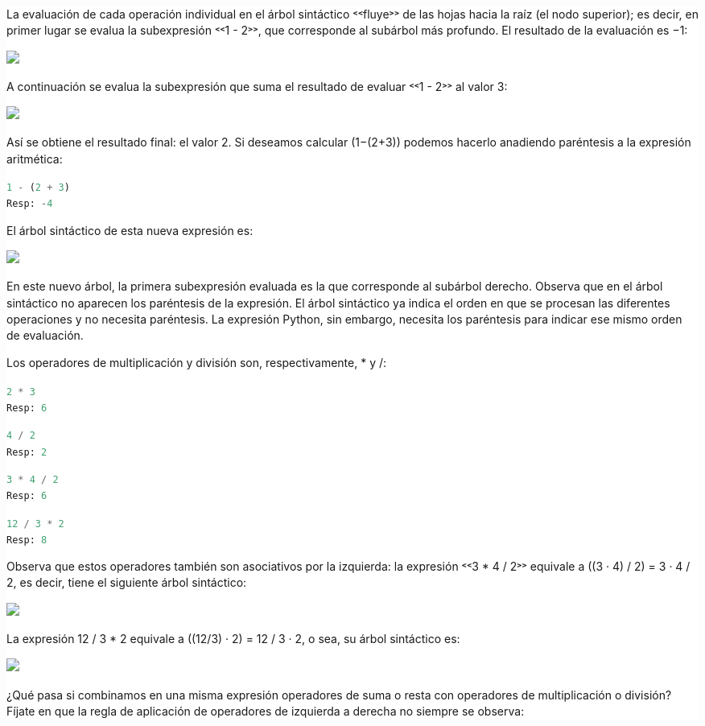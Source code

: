La evaluación de cada operación individual en el árbol sintáctico ˂˂fluye˃˃ de las hojas hacia la raíz (el nodo superior); es decir, en primer lugar se evalua la subexpresión ˂˂1 - 2˃˃, que corresponde al subárbol más profundo. El resultado de la evaluación es −1:

![](https://github.com/jm-quintas/IntroduccionProgramacionPython/blob/main/Chapter_1-3/img/%C3%A1rbolSint%C3%A1ctico2.png)

A continuación se evalua la subexpresión que suma el resultado de evaluar ˂˂1 - 2˃˃ al valor 3:

![](https://github.com/jm-quintas/IntroduccionProgramacionPython/blob/main/Chapter_1-3/img/%C3%A1rbolSint%C3%A1ctico3.png)

Así se obtiene el resultado final: el valor 2. Si deseamos calcular (1−(2+3)) podemos hacerlo anadiendo paréntesis a la expresión aritmética:

```Python
1 - (2 + 3)
Resp: -4
```

El árbol sintáctico de esta nueva expresión es:

![](https://github.com/jm-quintas/IntroduccionProgramacionPython/blob/main/Chapter_1-3/img/%C3%A1rbolSint%C3%A1ctico4.png)

En este nuevo árbol, la primera subexpresión evaluada es la que corresponde al subárbol derecho. Observa que en el árbol sintáctico no aparecen los paréntesis de la expresión. El árbol sintáctico ya indica el orden en que se procesan las diferentes operaciones y no necesita paréntesis. La expresión Python, sin embargo, necesita los paréntesis para indicar ese mismo orden de evaluación.

Los operadores de multiplicación y división son, respectivamente, * y /:

```Python
2 * 3
Resp: 6
```
```Python
4 / 2
Resp: 2
```
```Python
3 * 4 / 2
Resp: 6
```
```Python
12 / 3 * 2
Resp: 8
```

Observa que estos operadores también son asociativos por la izquierda: la expresión ˂˂3 * 4 / 2˃˃ equivale a ((3 · 4) / 2) = 3 · 4 / 2, es decir, tiene el siguiente árbol sintáctico:

![](https://github.com/jm-quintas/IntroduccionProgramacionPython/blob/main/Chapter_1-3/img/%C3%A1rbolSint%C3%A1ctico5.png)

La expresión 12 / 3 * 2 equivale a ((12/3) · 2) = 12 / 3 · 2, o sea, su árbol sintáctico es:

![](https://github.com/jm-quintas/IntroduccionProgramacionPython/blob/main/Chapter_1-3/img/%C3%A1rbolSint%C3%A1ctico6.png)

¿Qué pasa si combinamos en una misma expresión operadores de suma o resta con operadores de multiplicación o división? Fíjate en que la regla de aplicación de operadores
de izquierda a derecha no siempre se observa:
